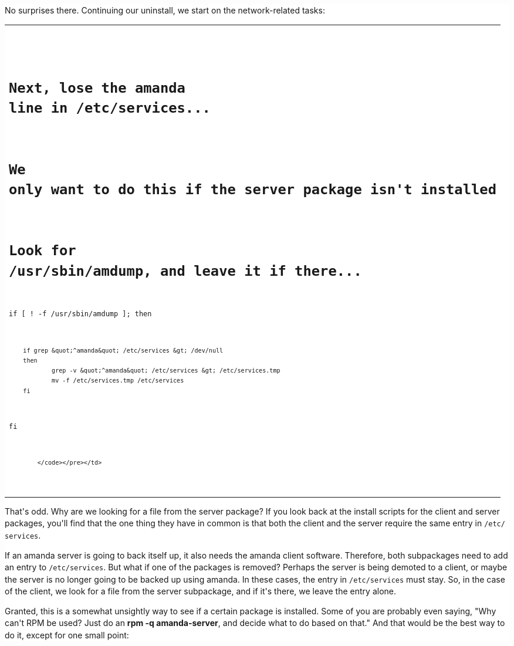 No surprises there. Continuing our uninstall, we start on the
network-related tasks:

<table>
<colgroup>
<col style="width: 100%" />
</colgroup>
<tbody>
<tr class="odd">
<td><pre class="screen"><code>

# Next, lose the amanda line in /etc/services...
# We only want to do this if the server package isn&#39;t installed
# Look for /usr/sbin/amdump, and leave it if there...

if [ ! -f /usr/sbin/amdump ];
then

        if grep &quot;^amanda&quot; /etc/services &gt; /dev/null
        then
                grep -v &quot;^amanda&quot; /etc/services &gt; /etc/services.tmp
                mv -f /etc/services.tmp /etc/services
        fi
fi

            </code></pre></td>
</tr>
</tbody>
</table>

That's odd. Why are we looking for a file from the server package? If
you look back at the install scripts for the client and server packages,
you'll find that the one thing they have in common is that both the
client and the server require the same entry in `/etc/services`.

If an amanda server is going to back itself up, it also needs the amanda
client software. Therefore, both subpackages need to add an entry to
`/etc/services`. But what if one of the packages is removed? Perhaps the
server is being demoted to a client, or maybe the server is no longer
going to be backed up using amanda. In these cases, the entry in
`/etc/services` must stay. So, in the case of the client, we look for a
file from the server subpackage, and if it's there, we leave the entry
alone.

Granted, this is a somewhat unsightly way to see if a certain package is
installed. Some of you are probably even saying, "Why can't RPM be used?
Just do an **rpm -q amanda-server**, and decide what to do based on
that." And that would be the best way to do it, except for one small
point:
